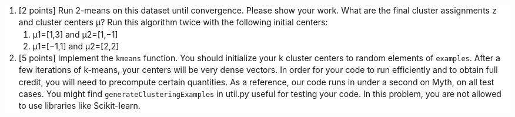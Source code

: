 </ol>

<ol class="problem">

 <li id="4a" class="writeup">[2 points] Run 2-means on this dataset until convergence. Please show your work. What are the final cluster assignments <span id="MathJax-Element-53-Frame" class="MathJax" tabindex="0"><span id="MathJax-Span-463" class="math"><span id="MathJax-Span-464" class="mrow"><span id="MathJax-Span-465" class="mi">z</span></span></span></span> and cluster centers <span id="MathJax-Element-54-Frame" class="MathJax" tabindex="0"><span id="MathJax-Span-466" class="math"><span id="MathJax-Span-467" class="mrow"><span id="MathJax-Span-468" class="mi">μ</span></span></span></span>? Run this algorithm twice with the following initial centers:

  <ol type="1">

   <li><span id="MathJax-Element-55-Frame" class="MathJax" tabindex="0"><span id="MathJax-Span-469" class="math"><span id="MathJax-Span-470" class="mrow"><span id="MathJax-Span-471" class="msubsup"><span id="MathJax-Span-472" class="mi">μ</span><span id="MathJax-Span-473" class="mn">1</span></span><span id="MathJax-Span-474" class="mo">=</span><span id="MathJax-Span-475" class="mo">[</span><span id="MathJax-Span-476" class="mn">1</span><span id="MathJax-Span-477" class="mo">,</span><span id="MathJax-Span-478" class="mn">3</span><span id="MathJax-Span-479" class="mo">]</span></span></span></span> and <span id="MathJax-Element-56-Frame" class="MathJax" tabindex="0"><span id="MathJax-Span-480" class="math"><span id="MathJax-Span-481" class="mrow"><span id="MathJax-Span-482" class="msubsup"><span id="MathJax-Span-483" class="mi">μ</span><span id="MathJax-Span-484" class="mn">2</span></span><span id="MathJax-Span-485" class="mo">=</span><span id="MathJax-Span-486" class="mo">[</span><span id="MathJax-Span-487" class="mn">1</span><span id="MathJax-Span-488" class="mo">,</span><span id="MathJax-Span-489" class="mo">−</span><span id="MathJax-Span-490" class="mn">1</span><span id="MathJax-Span-491" class="mo">]</span></span></span></span></li>

   <li><span id="MathJax-Element-57-Frame" class="MathJax" tabindex="0"><span id="MathJax-Span-492" class="math"><span id="MathJax-Span-493" class="mrow"><span id="MathJax-Span-494" class="msubsup"><span id="MathJax-Span-495" class="mi">μ</span><span id="MathJax-Span-496" class="mn">1</span></span><span id="MathJax-Span-497" class="mo">=</span><span id="MathJax-Span-498" class="mo">[</span><span id="MathJax-Span-499" class="mo">−</span><span id="MathJax-Span-500" class="mn">1</span><span id="MathJax-Span-501" class="mo">,</span><span id="MathJax-Span-502" class="mn">1</span><span id="MathJax-Span-503" class="mo">]</span></span></span></span> and <span id="MathJax-Element-58-Frame" class="MathJax" tabindex="0"><span id="MathJax-Span-504" class="math"><span id="MathJax-Span-505" class="mrow"><span id="MathJax-Span-506" class="msubsup"><span id="MathJax-Span-507" class="mi">μ</span><span id="MathJax-Span-508" class="mn">2</span></span><span id="MathJax-Span-509" class="mo">=</span><span id="MathJax-Span-510" class="mo">[</span><span id="MathJax-Span-511" class="mn">2</span><span id="MathJax-Span-512" class="mo">,</span><span id="MathJax-Span-513" class="mn">2</span><span id="MathJax-Span-514" class="mo">]</span></span></span></span></li>

  </ol></li>

 <li id="4b" class="code">[5 points] Implement the <code>kmeans</code> function. You should initialize your <span id="MathJax-Element-59-Frame" class="MathJax" tabindex="0"><span id="MathJax-Span-515" class="math"><span id="MathJax-Span-516" class="mrow"><span id="MathJax-Span-517" class="mi">k</span></span></span></span> cluster centers to random elements of <code>examples</code>. After a few iterations of k-means, your centers will be very dense vectors. In order for your code to run efficiently and to obtain full credit, you will need to precompute certain quantities. As a reference, our code runs in under a second on Myth, on all test cases. You might find <code>generateClusteringExamples</code> in util.py useful for testing your code. In this problem, you are not allowed to use libraries like Scikit-learn.</li>
